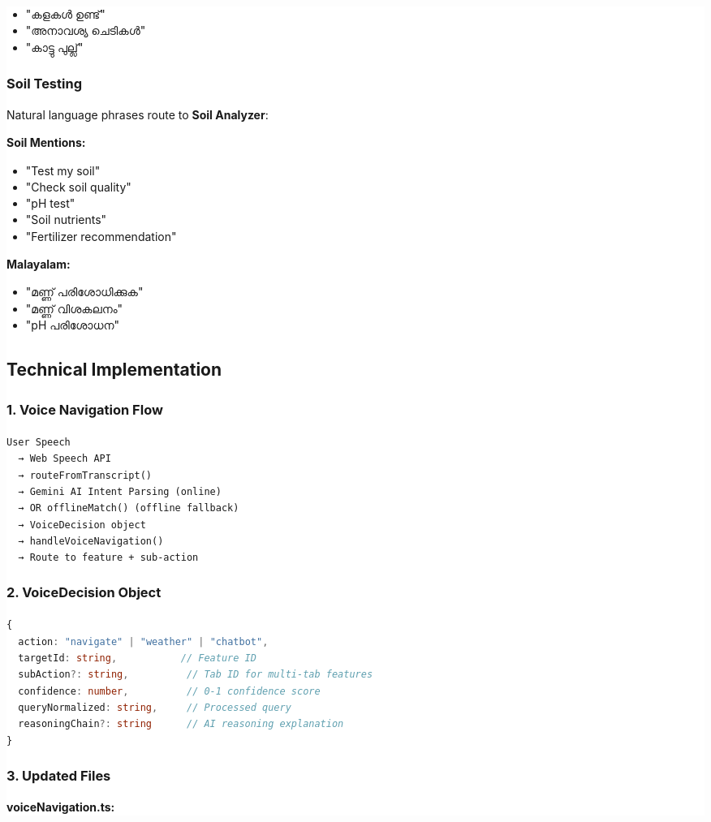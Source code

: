 - "കളകൾ ഉണ്ട്"
- "അനാവശ്യ ചെടികൾ"
- "കാട്ടു പുല്ല്"

### Soil Testing

Natural language phrases route to **Soil Analyzer**:

**Soil Mentions:**

- "Test my soil"
- "Check soil quality"
- "pH test"
- "Soil nutrients"
- "Fertilizer recommendation"

**Malayalam:**

- "മണ്ണ് പരിശോധിക്കുക"
- "മണ്ണ് വിശകലനം"
- "pH പരിശോധന"

## Technical Implementation

### 1. Voice Navigation Flow

```
User Speech
  → Web Speech API
  → routeFromTranscript()
  → Gemini AI Intent Parsing (online)
  → OR offlineMatch() (offline fallback)
  → VoiceDecision object
  → handleVoiceNavigation()
  → Route to feature + sub-action
```

### 2. VoiceDecision Object

```typescript
{
  action: "navigate" | "weather" | "chatbot",
  targetId: string,           // Feature ID
  subAction?: string,          // Tab ID for multi-tab features
  confidence: number,          // 0-1 confidence score
  queryNormalized: string,     // Processed query
  reasoningChain?: string      // AI reasoning explanation
}
```

### 3. Updated Files

**voiceNavigation.ts:**
